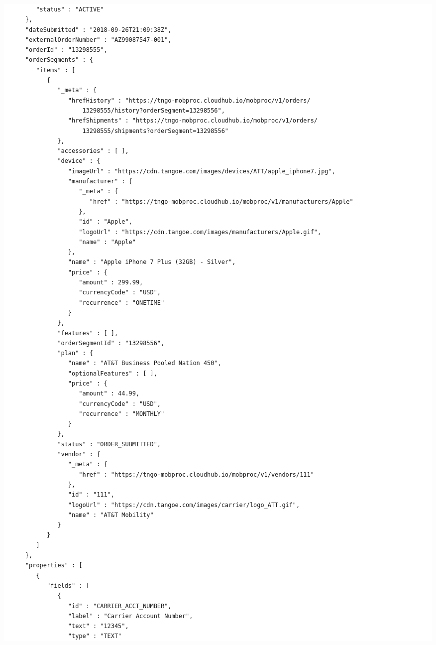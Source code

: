 ```
         "status" : "ACTIVE"
      },
      "dateSubmitted" : "2018-09-26T21:09:38Z",
      "externalOrderNumber" : "AZ99087547-001",
      "orderId" : "13298555",
      "orderSegments" : {
         "items" : [
            {
               "_meta" : {
                  "hrefHistory" : "https://tngo-mobproc.cloudhub.io/mobproc/v1/orders/
                      13298555/history?orderSegment=13298556",
                  "hrefShipments" : "https://tngo-mobproc.cloudhub.io/mobproc/v1/orders/
                      13298555/shipments?orderSegment=13298556"
               },
               "accessories" : [ ],
               "device" : {
                  "imageUrl" : "https://cdn.tangoe.com/images/devices/ATT/apple_iphone7.jpg",
                  "manufacturer" : {
                     "_meta" : {
                        "href" : "https://tngo-mobproc.cloudhub.io/mobproc/v1/manufacturers/Apple"
                     },
                     "id" : "Apple",
                     "logoUrl" : "https://cdn.tangoe.com/images/manufacturers/Apple.gif",
                     "name" : "Apple"
                  },
                  "name" : "Apple iPhone 7 Plus (32GB) - Silver",
                  "price" : {
                     "amount" : 299.99,
                     "currencyCode" : "USD",
                     "recurrence" : "ONETIME"
                  }
               },
               "features" : [ ],
               "orderSegmentId" : "13298556",
               "plan" : {
                  "name" : "AT&T Business Pooled Nation 450",
                  "optionalFeatures" : [ ],
                  "price" : {
                     "amount" : 44.99,
                     "currencyCode" : "USD",
                     "recurrence" : "MONTHLY"
                  }
               },
               "status" : "ORDER_SUBMITTED",
               "vendor" : {
                  "_meta" : {
                     "href" : "https://tngo-mobproc.cloudhub.io/mobproc/v1/vendors/111"
                  },
                  "id" : "111",
                  "logoUrl" : "https://cdn.tangoe.com/images/carrier/logo_ATT.gif",
                  "name" : "AT&T Mobility"
               }
            }
         ]
      },
      "properties" : [
         {
            "fields" : [
               {
                  "id" : "CARRIER_ACCT_NUMBER",
                  "label" : "Carrier Account Number",
                  "text" : "12345",
                  "type" : "TEXT"
```